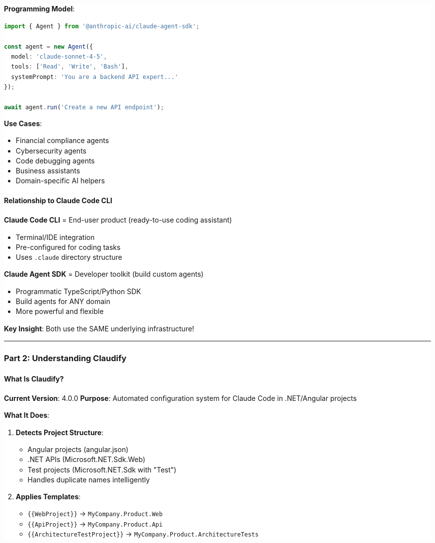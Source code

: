 **Programming Model**:
```typescript
import { Agent } from '@anthropic-ai/claude-agent-sdk';

const agent = new Agent({
  model: 'claude-sonnet-4-5',
  tools: ['Read', 'Write', 'Bash'],
  systemPrompt: 'You are a backend API expert...'
});

await agent.run('Create a new API endpoint');
```

**Use Cases**:
- Financial compliance agents
- Cybersecurity agents
- Code debugging agents
- Business assistants
- Domain-specific AI helpers

#### Relationship to Claude Code CLI

**Claude Code CLI** = End-user product (ready-to-use coding assistant)
- Terminal/IDE integration
- Pre-configured for coding tasks
- Uses `.claude` directory structure

**Claude Agent SDK** = Developer toolkit (build custom agents)
- Programmatic TypeScript/Python SDK
- Build agents for ANY domain
- More powerful and flexible

**Key Insight**: Both use the SAME underlying infrastructure!

---

### Part 2: Understanding Claudify

#### What Is Claudify?

**Current Version**: 4.0.0
**Purpose**: Automated configuration system for Claude Code in .NET/Angular projects

**What It Does**:
1. **Detects Project Structure**:
   - Angular projects (angular.json)
   - .NET APIs (Microsoft.NET.Sdk.Web)
   - Test projects (Microsoft.NET.Sdk with "Test")
   - Handles duplicate names intelligently

2. **Applies Templates**:
   - `{{WebProject}}` → `MyCompany.Product.Web`
   - `{{ApiProject}}` → `MyCompany.Product.Api`
   - `{{ArchitectureTestProject}}` → `MyCompany.Product.ArchitectureTests`
